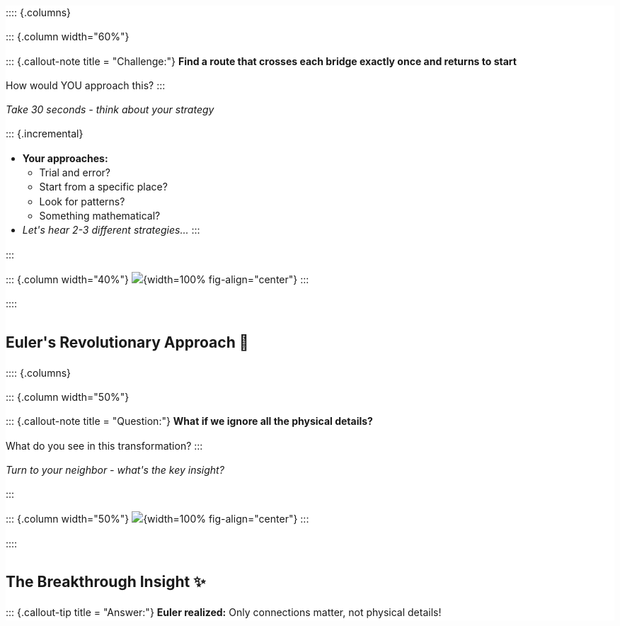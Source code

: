 :::: {.columns}

::: {.column width="60%"}

::: {.callout-note title = "Challenge:"}
**Find a route that crosses each bridge exactly once and returns to start**

How would YOU approach this?
:::

*Take 30 seconds - think about your strategy*

::: {.incremental}
- **Your approaches:**
  - Trial and error?
  - Start from a specific place?
  - Look for patterns?
  - Something mathematical?
- *Let's hear 2-3 different strategies...*
:::

:::

::: {.column width="40%"}
![](https://99percentinvisible.org/app/uploads/2022/02/bridges-with-water.png){width=100% fig-align="center"}
:::

::::

##

## Euler's Revolutionary Approach 🧠

:::: {.columns}

::: {.column width="50%"}

::: {.callout-note title = "Question:"}
**What if we ignore all the physical details?**

What do you see in this transformation?
:::

*Turn to your neighbor - what's the key insight?*

:::

::: {.column width="50%"}
![](../lecture-note/m01-euler_tour/tikz-tex/c39860e7fa7562ba1d021b22b78e66cba5a9f51d/c39860e7fa7562ba1d021b22b78e66cba5a9f51d.svg){width=100% fig-align="center"}
:::

::::

## The Breakthrough Insight ✨

::: {.callout-tip title = "Answer:"}
**Euler realized:** Only connections matter, not physical details!
